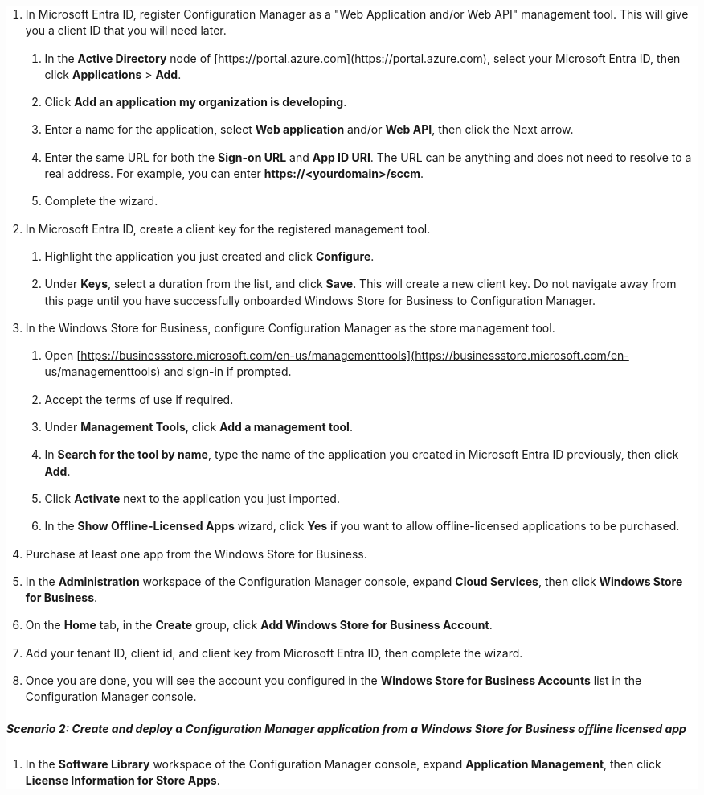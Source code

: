 1.  In Microsoft Entra ID, register Configuration Manager as a "Web Application and/or Web API" management tool. This will give you a client ID that you will need later.  

    1.  In the **Active Directory** node of [https://portal.azure.com](https://portal.azure.com), select your Microsoft Entra ID, then click **Applications** > **Add**.  

    2.  Click **Add an application my organization is developing**.  

    3.  Enter a name for the application, select **Web application** and/or **Web API**, then click the Next arrow.  

    4.  Enter the same URL for both the **Sign-on URL** and **App ID URI**.  The URL can be anything and does not need to resolve to a real address. For example, you can enter **https://&lt;yourdomain\>/sccm**.  

    5.  Complete the wizard.  

2.  In Microsoft Entra ID, create a client key for the registered management tool.  

    1.  Highlight the application you just created and click **Configure**.  

    2.  Under **Keys**, select a duration from the list, and click **Save**.  This will create a new client key.  Do not navigate away from this page until you have successfully onboarded Windows Store for Business to Configuration Manager.  

3.  In the Windows Store for Business, configure Configuration Manager as the store management tool.  

    1.  Open [https://businessstore.microsoft.com/en-us/managementtools](https://businessstore.microsoft.com/en-us/managementtools) and sign-in if prompted.  

    2.  Accept the terms of use if required.  

    3.  Under **Management Tools**, click **Add a management tool**.  

    4.  In **Search for the tool by name**, type the name of the application you created in Microsoft Entra ID previously, then click **Add**.  

    5.  Click **Activate** next to the application you just imported.  

    6.  In the **Show Offline-Licensed Apps** wizard, click **Yes** if you want to allow offline-licensed applications to be purchased.  

4.  Purchase at least one app from the Windows Store for Business.  

5.  In the **Administration** workspace of the Configuration Manager console, expand **Cloud Services**, then click **Windows Store for Business**.  

6.  On the **Home** tab, in the **Create** group, click **Add Windows Store for Business Account**.  

7.  Add your tenant ID, client id, and client key from Microsoft Entra ID, then complete the wizard.  

8.  Once you are done, you will see the account you configured in the **Windows Store for Business Accounts** list in the Configuration Manager console.  

##### Scenario 2: Create and deploy a Configuration Manager application from a Windows Store for Business offline licensed app  

1.  In the **Software Library** workspace of the Configuration Manager console, expand **Application Management**, then click **License Information for Store Apps**.  
